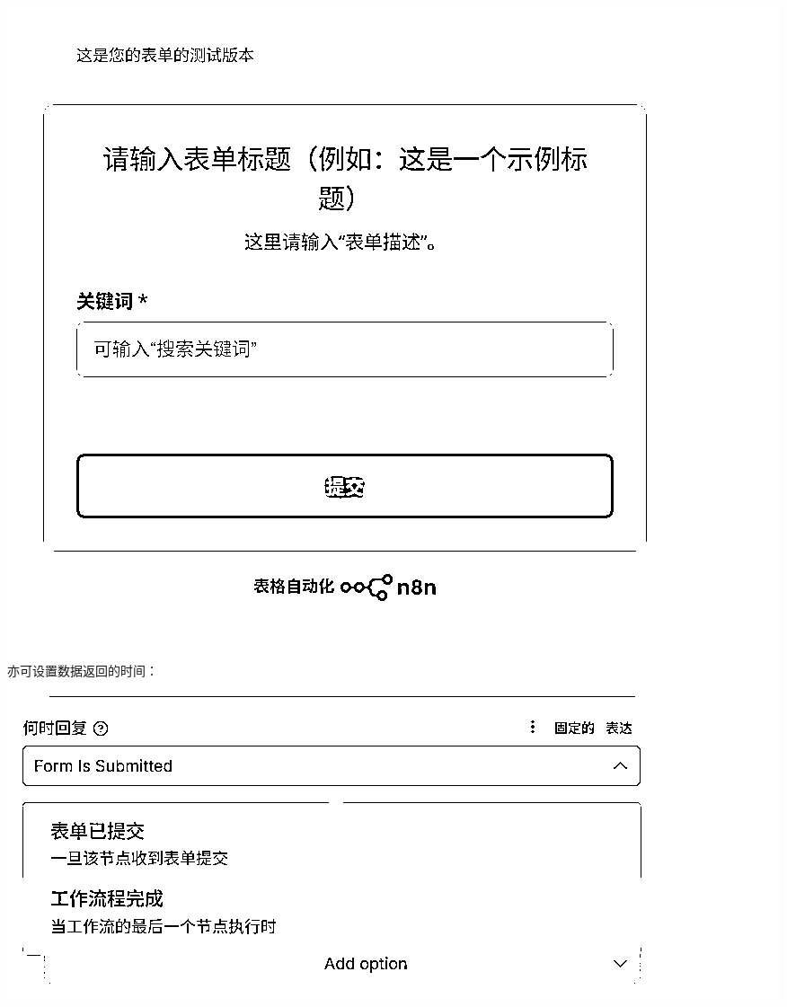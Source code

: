 ![](img/fddb9a84af3bbe7bf8e60e9363d48b8f.png)

亦可设置数据返回的时间：

![](img/bd7c4feff5a27267e98da5a00718327b.png)
